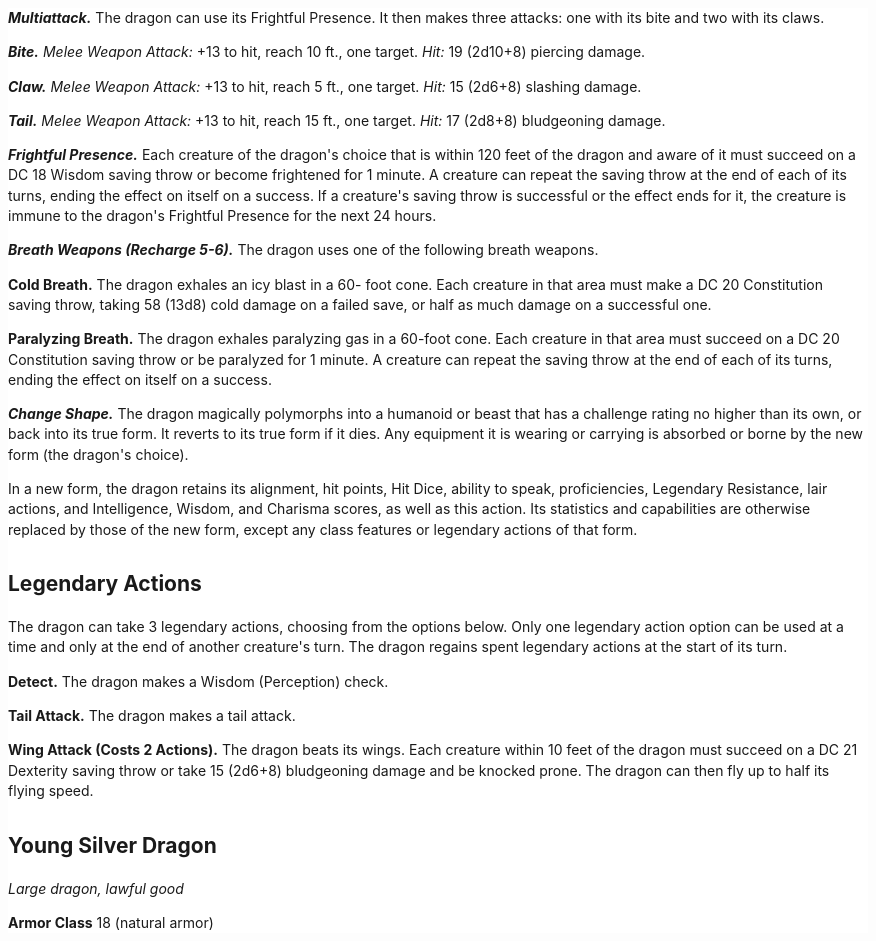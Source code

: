 ***Multiattack.*** The dragon can use its Frightful Presence. It then makes three attacks: one with its bite and two with its claws.

***Bite.*** *Melee Weapon Attack:* +13 to hit, reach 10 ft., one target. *Hit:* 19 (2d10+8) piercing damage.

***Claw.*** *Melee Weapon Attack:* +13 to hit, reach 5 ft., one target. *Hit:* 15 (2d6+8) slashing damage.

***Tail.*** *Melee Weapon Attack:* +13 to hit, reach 15 ft., one target. *Hit:* 17 (2d8+8) bludgeoning damage.

***Frightful Presence.*** Each creature of the dragon's choice that is within 120 feet of the dragon and aware of it must succeed on a DC 18 Wisdom saving throw or become frightened for 1 minute. A creature can repeat the saving throw at the end of each of its turns, ending the effect on itself on a success. If a creature's saving throw is successful or the effect ends for it, the creature is immune to the dragon's Frightful Presence for the next 24 hours.

***Breath Weapons (Recharge 5-6).*** The dragon uses one of the following breath weapons.

**Cold Breath.** The dragon exhales an icy blast in a 60- foot cone. Each creature in that area must make a DC 20 Constitution saving throw, taking 58 (13d8) cold damage on a failed save, or half as much damage on a successful one.

**Paralyzing Breath.** The dragon exhales paralyzing gas in a 60-foot cone. Each creature in that area must succeed on a DC 20 Constitution saving throw or be paralyzed for 1 minute. A creature can repeat the saving throw at the end of each of its turns, ending the effect on itself on a success.

***Change Shape.*** The dragon magically polymorphs into a humanoid or beast that has a challenge rating no higher than its own, or back into its true form. It reverts to its true form if it dies. Any equipment it is wearing or carrying is absorbed or borne by the new form (the dragon's choice).

In a new form, the dragon retains its alignment, hit points, Hit Dice, ability to speak, proficiencies, Legendary Resistance, lair actions, and Intelligence, Wisdom, and Charisma scores, as well as this action. Its statistics and capabilities are otherwise replaced by those of the new form, except any class features or legendary actions of that form.

## Legendary Actions

The dragon can take 3 legendary actions, choosing from the options below. Only one legendary action option can be used at a time and only at the end of another creature's turn. The dragon regains spent legendary actions at the start of its turn.

**Detect.** The dragon makes a Wisdom (Perception) check.

**Tail Attack.** The dragon makes a tail attack.

**Wing Attack (Costs 2 Actions).** The dragon beats its wings. Each creature within 10 feet of the dragon must succeed on a DC 21 Dexterity saving throw or take 15 (2d6+8) bludgeoning damage and be knocked prone. The dragon can then fly up to half its flying speed.

## Young Silver Dragon

*Large dragon, lawful good*

**Armor Class** 18 (natural armor)
